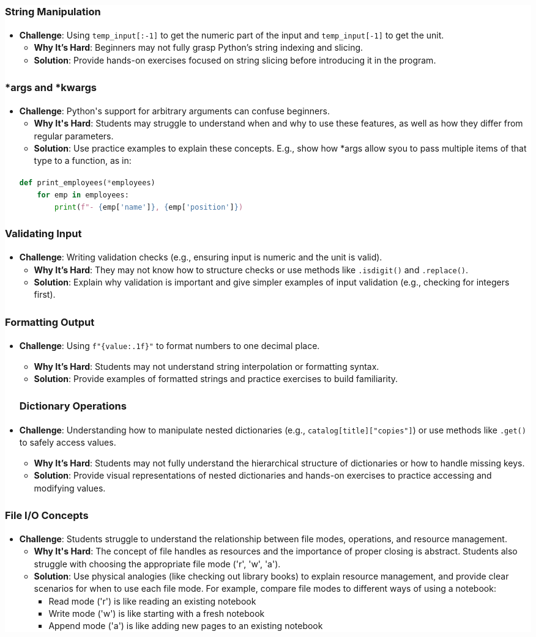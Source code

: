### String Manipulation
- **Challenge**: Using `temp_input[:-1]` to get the numeric part of the input and `temp_input[-1]` to get the unit.
  - **Why It’s Hard**: Beginners may not fully grasp Python’s string indexing and slicing.
  - **Solution**: Provide hands-on exercises focused on string slicing before introducing it in the program.

### *args and *kwargs
- **Challenge**: Python's support for arbitrary arguments can confuse beginners. 
    - **Why It's Hard**: Students may struggle to understand when and why to use these features, as well as how they differ from regular parameters. 
    - **Solution**: Use practice examples to explain these concepts. E.g., show how *args allow syou to pass multiple items of that type to a function, as in: 
    ```python
    def print_employees(*employees)
        for emp in employees: 
            print(f"- {emp['name']}, {emp['position']})
    ```

### Validating Input
- **Challenge**: Writing validation checks (e.g., ensuring input is numeric and the unit is valid).
  - **Why It’s Hard**: They may not know how to structure checks or use methods like `.isdigit()` and `.replace()`.
  - **Solution**: Explain why validation is important and give simpler examples of input validation (e.g., checking for integers first).

### Formatting Output
- **Challenge**: Using `f"{value:.1f}"` to format numbers to one decimal place.
  - **Why It’s Hard**: Students may not understand string interpolation or formatting syntax.
  - **Solution**: Provide examples of formatted strings and practice exercises to build familiarity.

  ### Dictionary Operations
- **Challenge**: Understanding how to manipulate nested dictionaries (e.g., `catalog[title]["copies"]`) or use methods like `.get()` to safely access values.
  - **Why It’s Hard**: Students may not fully understand the hierarchical structure of dictionaries or how to handle missing keys.
  - **Solution**: Provide visual representations of nested dictionaries and hands-on exercises to practice accessing and modifying values.

### File I/O Concepts
- **Challenge**: Students struggle to understand the relationship between file modes, operations, and resource management.
  - **Why It's Hard**: The concept of file handles as resources and the importance of proper closing is abstract. Students also struggle with choosing the appropriate file mode ('r', 'w', 'a').
  - **Solution**: Use physical analogies (like checking out library books) to explain resource management, and provide clear scenarios for when to use each file mode. For example, compare file modes to different ways of using a notebook:
    - Read mode ('r') is like reading an existing notebook
    - Write mode ('w') is like starting with a fresh notebook
    - Append mode ('a') is like adding new pages to an existing notebook
